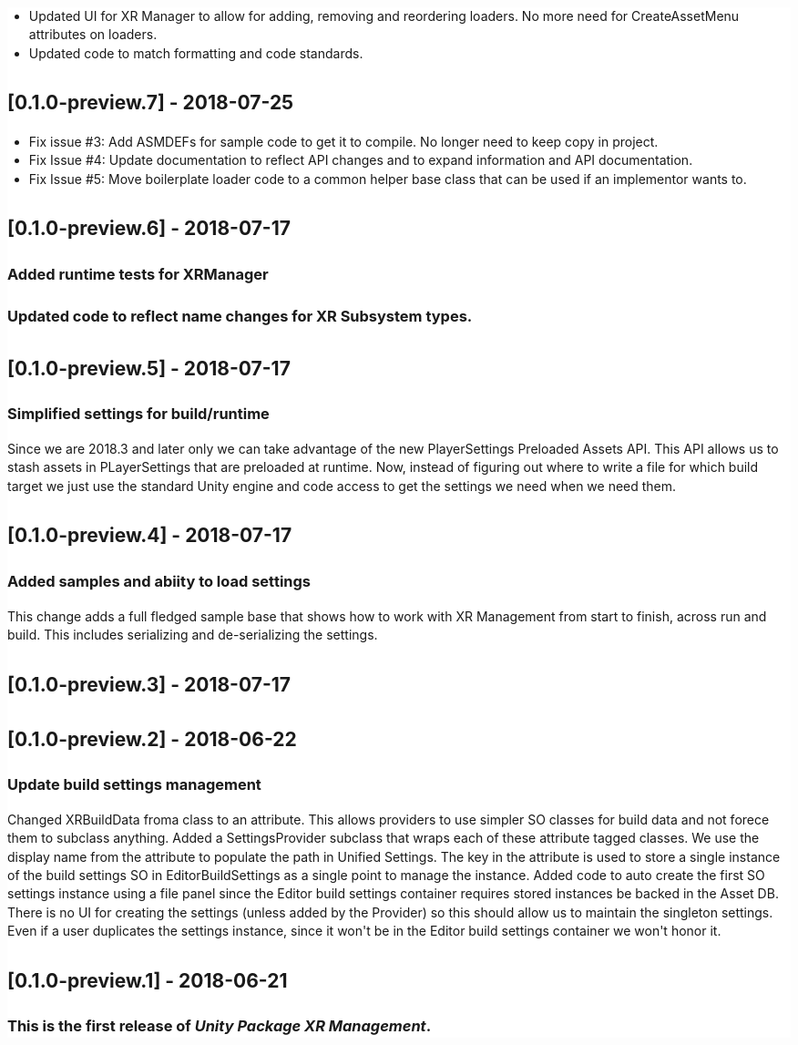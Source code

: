 * Updated UI for XR Manager to allow for adding, removing and reordering loaders. No more need for CreateAssetMenu attributes on loaders.
* Updated code to match formatting and code standards.

## [0.1.0-preview.7] - 2018-07-25

* Fix issue #3: Add ASMDEFs for sample code to get it to compile. No longer need to keep copy in project.
* Fix Issue #4: Update documentation to reflect API changes and to expand information and API documentation.
* Fix Issue #5: Move boilerplate loader code to a common helper base class that can be used if an implementor wants to.

## [0.1.0-preview.6] - 2018-07-17

### Added runtime tests for XRManager

### Updated code to reflect name changes for XR Subsystem types.

## [0.1.0-preview.5] - 2018-07-17

### Simplified settings for build/runtime

Since we are 2018.3 and later only we can take advantage of the new PlayerSettings Preloaded Assets API. This API allows us to stash assets in PLayerSettings that are preloaded at runtime. Now, instead of figuring out where to write a file for which build target we just use the standard Unity engine and code access to get the settings we need when we need them.

## [0.1.0-preview.4] - 2018-07-17

### Added samples and abiity to load settings

This change adds a full fledged sample base that shows how to work with XR Management from start to finish, across run and build. This includes serializing and de-serializing the settings.

## [0.1.0-preview.3] - 2018-07-17


## [0.1.0-preview.2] - 2018-06-22

### Update build settings management

Changed XRBuildData froma class to an attribute. This allows providers to use simpler SO classes for build data and not forece them to subclass anything.
Added a SettingsProvider subclass that wraps each of these attribute tagged classes. We use the display name from the attribute to populate the path in Unified Settings. The key in the attribute is used to store a single instance of the build settings SO in EditorBuildSettings as a single point to manage the instance.
Added code to auto create the first SO settings instance using a file panel since the Editor build settings container requires stored instances be backed in the Asset DB. There is no UI for creating the settings (unless added by the Provider) so this should allow us to maintain the singleton settings. Even if a user duplicates the settings instance, since it won't be in the Editor build settings container we won't honor it.

## [0.1.0-preview.1] - 2018-06-21

### This is the first release of *Unity Package XR Management*.
